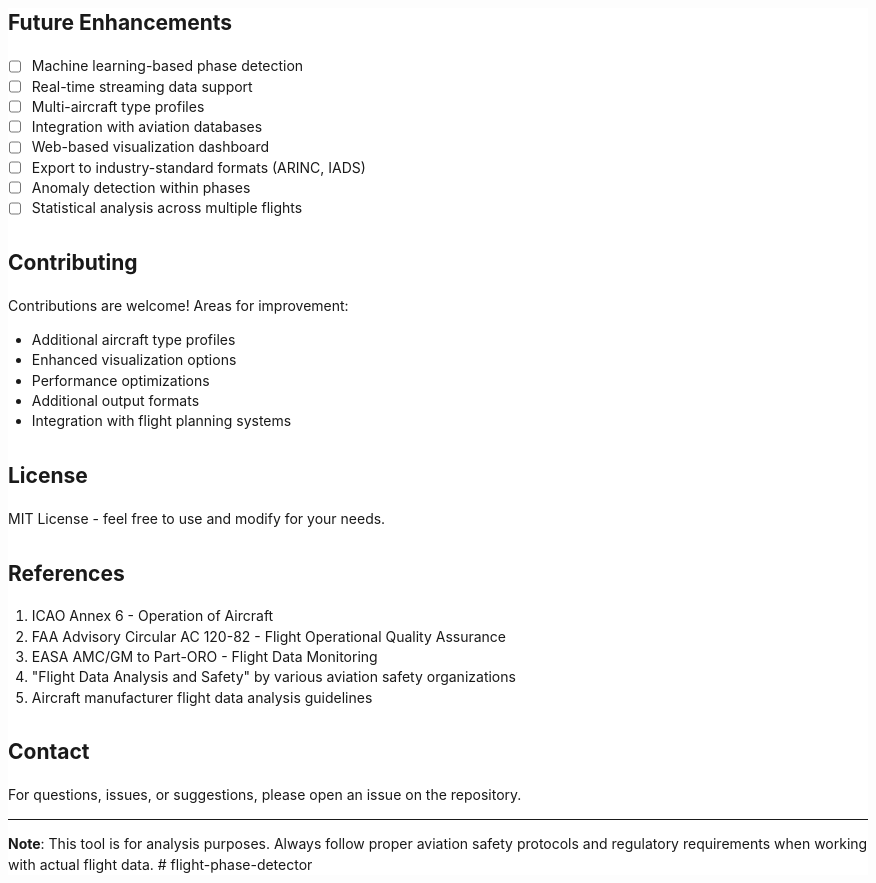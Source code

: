## Future Enhancements

- [ ] Machine learning-based phase detection
- [ ] Real-time streaming data support
- [ ] Multi-aircraft type profiles
- [ ] Integration with aviation databases
- [ ] Web-based visualization dashboard
- [ ] Export to industry-standard formats (ARINC, IADS)
- [ ] Anomaly detection within phases
- [ ] Statistical analysis across multiple flights

## Contributing

Contributions are welcome! Areas for improvement:
- Additional aircraft type profiles
- Enhanced visualization options
- Performance optimizations
- Additional output formats
- Integration with flight planning systems

## License

MIT License - feel free to use and modify for your needs.

## References

1. ICAO Annex 6 - Operation of Aircraft
2. FAA Advisory Circular AC 120-82 - Flight Operational Quality Assurance
3. EASA AMC/GM to Part-ORO - Flight Data Monitoring
4. "Flight Data Analysis and Safety" by various aviation safety organizations
5. Aircraft manufacturer flight data analysis guidelines

## Contact

For questions, issues, or suggestions, please open an issue on the repository.

---

**Note**: This tool is for analysis purposes. Always follow proper aviation safety protocols and regulatory requirements when working with actual flight data.
#   f l i g h t - p h a s e - d e t e c t o r 
 
 
